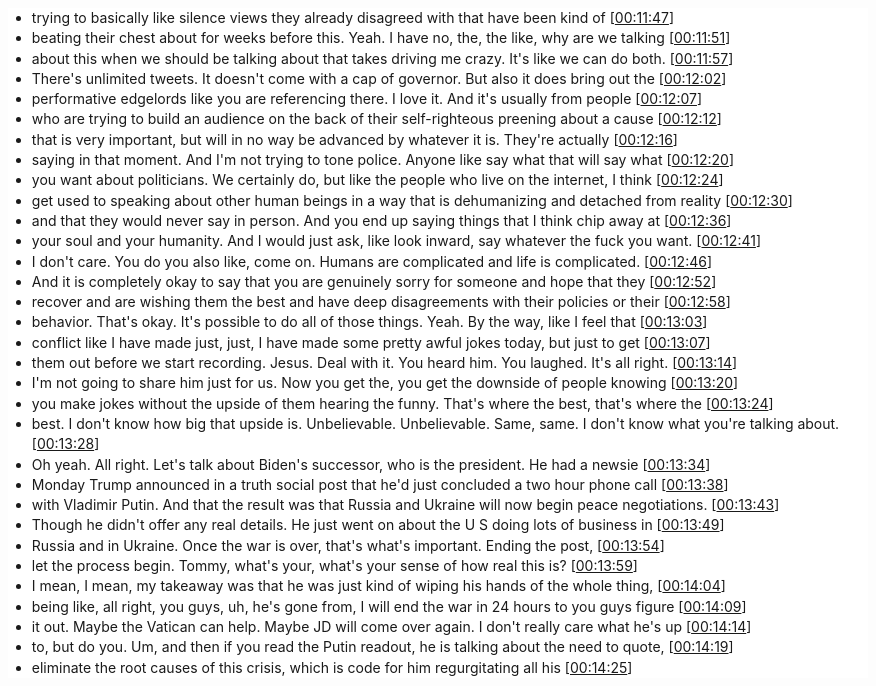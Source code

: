 *  trying to basically like silence views they already disagreed with that have been kind of [[00:11:47](https://www.youtube.com/watch?v=ujK5KDQaat0&t=707.92s)]
*  beating their chest about for weeks before this. Yeah. I have no, the, the like, why are we talking [[00:11:51](https://www.youtube.com/watch?v=ujK5KDQaat0&t=711.92s)]
*  about this when we should be talking about that takes driving me crazy. It's like we can do both. [[00:11:57](https://www.youtube.com/watch?v=ujK5KDQaat0&t=717.8399999999999s)]
*  There's unlimited tweets. It doesn't come with a cap of governor. But also it does bring out the [[00:12:02](https://www.youtube.com/watch?v=ujK5KDQaat0&t=722.0799999999999s)]
*  performative edgelords like you are referencing there. I love it. And it's usually from people [[00:12:07](https://www.youtube.com/watch?v=ujK5KDQaat0&t=727.8399999999999s)]
*  who are trying to build an audience on the back of their self-righteous preening about a cause [[00:12:12](https://www.youtube.com/watch?v=ujK5KDQaat0&t=732.08s)]
*  that is very important, but will in no way be advanced by whatever it is. They're actually [[00:12:16](https://www.youtube.com/watch?v=ujK5KDQaat0&t=736.5600000000001s)]
*  saying in that moment. And I'm not trying to tone police. Anyone like say what that will say what [[00:12:20](https://www.youtube.com/watch?v=ujK5KDQaat0&t=740.72s)]
*  you want about politicians. We certainly do, but like the people who live on the internet, I think [[00:12:24](https://www.youtube.com/watch?v=ujK5KDQaat0&t=744.24s)]
*  get used to speaking about other human beings in a way that is dehumanizing and detached from reality [[00:12:30](https://www.youtube.com/watch?v=ujK5KDQaat0&t=750.08s)]
*  and that they would never say in person. And you end up saying things that I think chip away at [[00:12:36](https://www.youtube.com/watch?v=ujK5KDQaat0&t=756.24s)]
*  your soul and your humanity. And I would just ask, like look inward, say whatever the fuck you want. [[00:12:41](https://www.youtube.com/watch?v=ujK5KDQaat0&t=761.36s)]
*  I don't care. You do you also like, come on. Humans are complicated and life is complicated. [[00:12:46](https://www.youtube.com/watch?v=ujK5KDQaat0&t=766.88s)]
*  And it is completely okay to say that you are genuinely sorry for someone and hope that they [[00:12:52](https://www.youtube.com/watch?v=ujK5KDQaat0&t=772.5600000000001s)]
*  recover and are wishing them the best and have deep disagreements with their policies or their [[00:12:58](https://www.youtube.com/watch?v=ujK5KDQaat0&t=778.48s)]
*  behavior. That's okay. It's possible to do all of those things. Yeah. By the way, like I feel that [[00:13:03](https://www.youtube.com/watch?v=ujK5KDQaat0&t=783.6800000000001s)]
*  conflict like I have made just, just, I have made some pretty awful jokes today, but just to get [[00:13:07](https://www.youtube.com/watch?v=ujK5KDQaat0&t=787.76s)]
*  them out before we start recording. Jesus. Deal with it. You heard him. You laughed. It's all right. [[00:13:14](https://www.youtube.com/watch?v=ujK5KDQaat0&t=794.24s)]
*  I'm not going to share him just for us. Now you get the, you get the downside of people knowing [[00:13:20](https://www.youtube.com/watch?v=ujK5KDQaat0&t=800.72s)]
*  you make jokes without the upside of them hearing the funny. That's where the best, that's where the [[00:13:24](https://www.youtube.com/watch?v=ujK5KDQaat0&t=804.96s)]
*  best. I don't know how big that upside is. Unbelievable. Unbelievable. Same, same. I don't know what you're talking about. [[00:13:28](https://www.youtube.com/watch?v=ujK5KDQaat0&t=808.48s)]
*  Oh yeah. All right. Let's talk about Biden's successor, who is the president. He had a newsie [[00:13:34](https://www.youtube.com/watch?v=ujK5KDQaat0&t=814.16s)]
*  Monday Trump announced in a truth social post that he'd just concluded a two hour phone call [[00:13:38](https://www.youtube.com/watch?v=ujK5KDQaat0&t=818.7199999999999s)]
*  with Vladimir Putin. And that the result was that Russia and Ukraine will now begin peace negotiations. [[00:13:43](https://www.youtube.com/watch?v=ujK5KDQaat0&t=823.52s)]
*  Though he didn't offer any real details. He just went on about the U S doing lots of business in [[00:13:49](https://www.youtube.com/watch?v=ujK5KDQaat0&t=829.4399999999999s)]
*  Russia and in Ukraine. Once the war is over, that's what's important. Ending the post, [[00:13:54](https://www.youtube.com/watch?v=ujK5KDQaat0&t=834.0s)]
*  let the process begin. Tommy, what's your, what's your sense of how real this is? [[00:13:59](https://www.youtube.com/watch?v=ujK5KDQaat0&t=839.12s)]
*  I mean, I mean, my takeaway was that he was just kind of wiping his hands of the whole thing, [[00:14:04](https://www.youtube.com/watch?v=ujK5KDQaat0&t=844.64s)]
*  being like, all right, you guys, uh, he's gone from, I will end the war in 24 hours to you guys figure [[00:14:09](https://www.youtube.com/watch?v=ujK5KDQaat0&t=849.5999999999999s)]
*  it out. Maybe the Vatican can help. Maybe JD will come over again. I don't really care what he's up [[00:14:14](https://www.youtube.com/watch?v=ujK5KDQaat0&t=854.56s)]
*  to, but do you. Um, and then if you read the Putin readout, he is talking about the need to quote, [[00:14:19](https://www.youtube.com/watch?v=ujK5KDQaat0&t=859.04s)]
*  eliminate the root causes of this crisis, which is code for him regurgitating all his [[00:14:25](https://www.youtube.com/watch?v=ujK5KDQaat0&t=865.12s)]